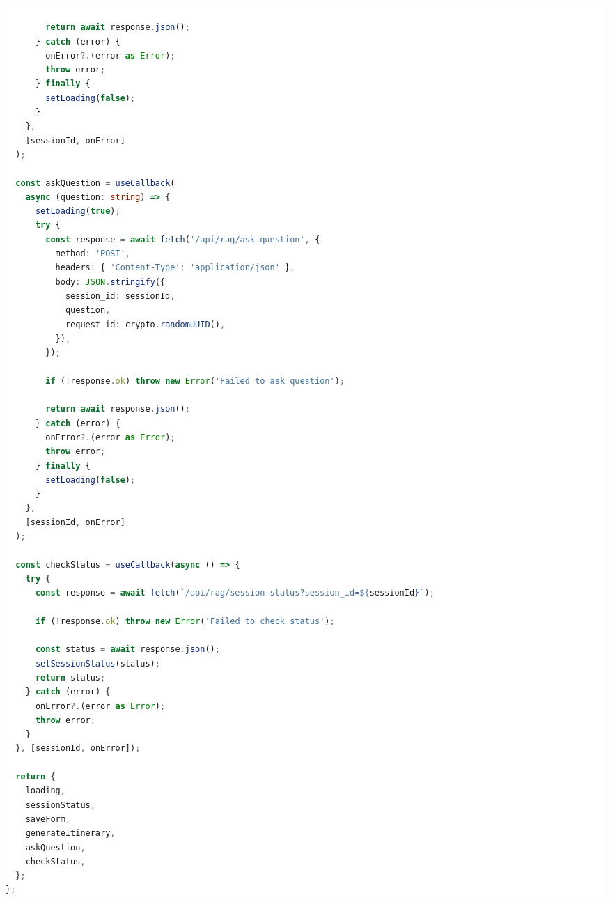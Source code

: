 ```typescript

        return await response.json();
      } catch (error) {
        onError?.(error as Error);
        throw error;
      } finally {
        setLoading(false);
      }
    },
    [sessionId, onError]
  );

  const askQuestion = useCallback(
    async (question: string) => {
      setLoading(true);
      try {
        const response = await fetch('/api/rag/ask-question', {
          method: 'POST',
          headers: { 'Content-Type': 'application/json' },
          body: JSON.stringify({
            session_id: sessionId,
            question,
            request_id: crypto.randomUUID(),
          }),
        });

        if (!response.ok) throw new Error('Failed to ask question');

        return await response.json();
      } catch (error) {
        onError?.(error as Error);
        throw error;
      } finally {
        setLoading(false);
      }
    },
    [sessionId, onError]
  );

  const checkStatus = useCallback(async () => {
    try {
      const response = await fetch(`/api/rag/session-status?session_id=${sessionId}`);

      if (!response.ok) throw new Error('Failed to check status');

      const status = await response.json();
      setSessionStatus(status);
      return status;
    } catch (error) {
      onError?.(error as Error);
      throw error;
    }
  }, [sessionId, onError]);

  return {
    loading,
    sessionStatus,
    saveForm,
    generateItinerary,
    askQuestion,
    checkStatus,
  };
};
```
